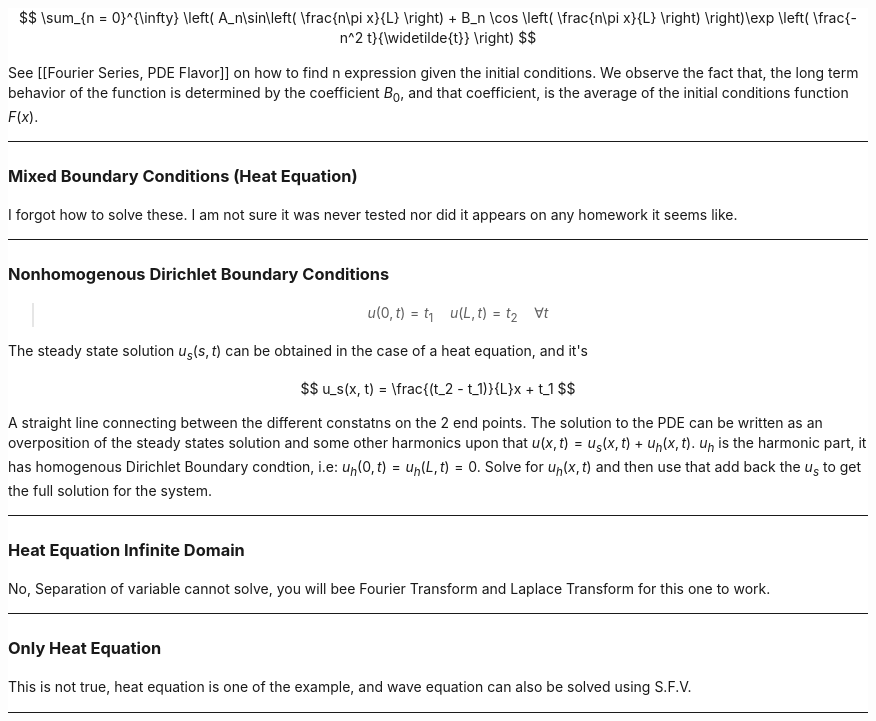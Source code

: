 $$
\sum_{n = 0}^{\infty}
\left(
    A_n\sin\left(
        \frac{n\pi x}{L}
    \right) + 
    B_n \cos \left(
        \frac{n\pi x}{L}
    \right)
\right)\exp \left(
    \frac{-n^2 t}{\widetilde{t}}
\right)
$$

See [[Fourier Series, PDE Flavor]] on how to find n expression given the initial conditions. We observe the fact that, the long term behavior of the function is determined by the coefficient $B_0$, and that coefficient, is the average of the initial conditions function $F(x)$. 

---
### **Mixed Boundary Conditions (Heat Equation)**

I forgot how to solve these. I am not sure it was never tested nor did it appears on any homework it seems like. 

---
### **Nonhomogenous Dirichlet Boundary Conditions**

> $$
> u(0, t) = t_1 \quad u(L, t) = t_2 \quad \forall t
> $$

The steady state solution $u_s(s, t)$ can be obtained in the case of a heat equation, and it's

$$
u_s(x, t) = \frac{(t_2 - t_1)}{L}x + t_1
$$

A straight line connecting between the different constatns on the 2 end points. The solution to the PDE can be written as an overposition of the steady states solution and some other harmonics upon that $u(x, t) = u_s(x, t) + u_h(x, t)$. $u_h$ is the harmonic part, it has homogenous Dirichlet Boundary condtion, i.e: $u_h(0, t) = u_h(L, t) = 0$. Solve for $u_h(x, t)$ and then use that add back the $u_s$ to get the full solution for the system. 

---
### **Heat Equation Infinite Domain** 

No, Separation of variable cannot solve, you will bee Fourier Transform and Laplace Transform for this one to work.

---
### **Only Heat Equation**

This is not true, heat equation is one of the example, and wave equation can also be solved using S.F.V. 

---